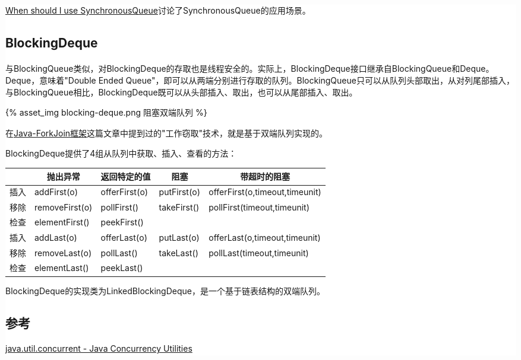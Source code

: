 [When should I use SynchronousQueue](https://stackoverflow.com/questions/8591610/when-should-i-use-synchronousqueue)讨论了SynchronousQueue的应用场景。

## BlockingDeque

与BlockingQueue类似，对BlockingDeque的存取也是线程安全的。实际上，BlockingDeque接口继承自BlockingQueue和Deque。Deque，意味着"Double Ended Queue"，即可以从两端分别进行存取的队列。BlockingQueue只可以从队列头部取出，从对列尾部插入，与BlockingQueue相比，BlockingDeque既可以从头部插入、取出，也可以从尾部插入、取出。

{% asset_img blocking-deque.png 阻塞双端队列 %}

在[Java-ForkJoin框架](http://yukai.space/2017/11/30/%E7%AE%80%E5%8D%95%E5%AD%A6%E4%B9%A0Java-ForkJoin%E6%A1%86%E6%9E%B6/)这篇文章中提到过的"工作窃取"技术，就是基于双端队列实现的。

BlockingDeque提供了4组从队列中获取、插入、查看的方法：

|| 抛出异常 | 返回特定的值         | 阻塞            | 带超时的阻塞      |
|------|----------------|---------------|-------------|--------------------------------|
| 插入   | addFirst(o)    | offerFirst(o) | putFirst(o) | offerFirst(o,timeout,timeunit) |
| 移除   | removeFirst(o) | pollFirst()   | takeFirst() | pollFirst(timeout,timeunit)    |
| 检查   | elementFirst() | peekFirst()   |             |                                |
| 插入   | addLast(o)     | offerLast(o)  | putLast(o)  | offerLast(o,timeout,timeunit)  |
| 移除   | removeLast(o)  | pollLast()    | takeLast()  | pollLast(timeout,timeunit)     |
| 检查   | elementLast()  | peekLast()    |             |               |

BlockingDeque的实现类为LinkedBlockingDeque，是一个基于链表结构的双端队列。

## 参考

[java.util.concurrent - Java Concurrency Utilities](http://tutorials.jenkov.com/java-util-concurrent/index.html)


